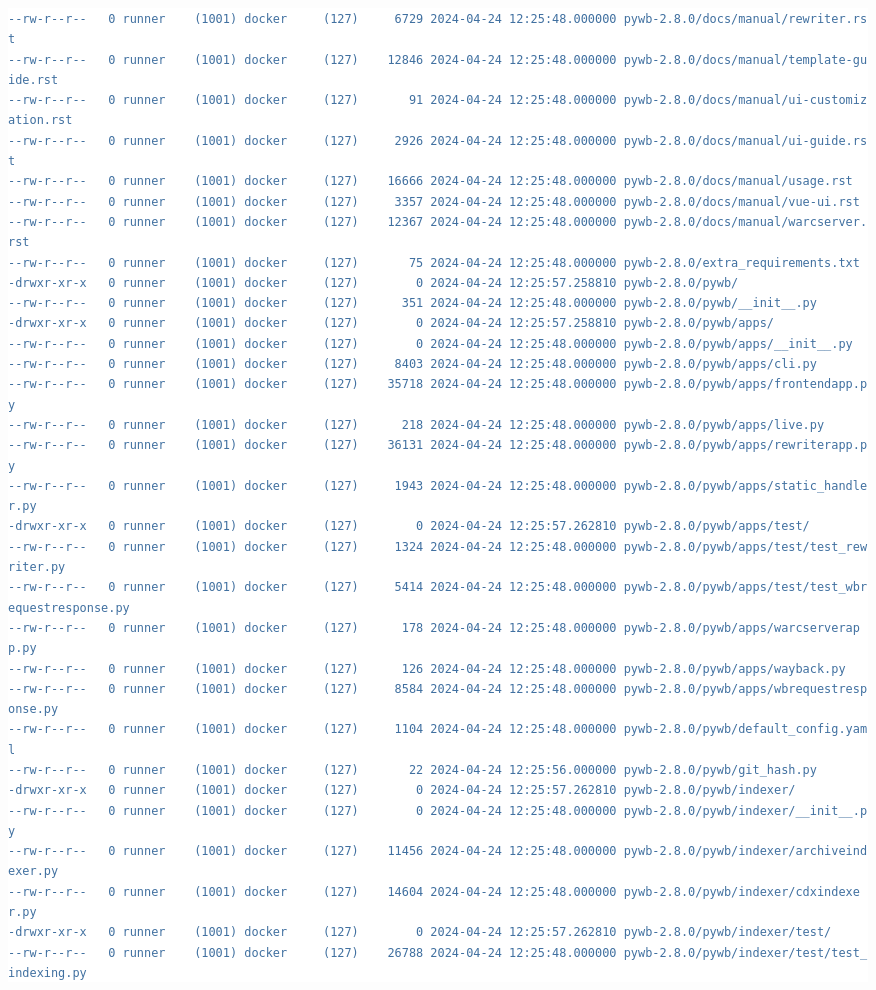 ```diff
--rw-r--r--   0 runner    (1001) docker     (127)     6729 2024-04-24 12:25:48.000000 pywb-2.8.0/docs/manual/rewriter.rst
--rw-r--r--   0 runner    (1001) docker     (127)    12846 2024-04-24 12:25:48.000000 pywb-2.8.0/docs/manual/template-guide.rst
--rw-r--r--   0 runner    (1001) docker     (127)       91 2024-04-24 12:25:48.000000 pywb-2.8.0/docs/manual/ui-customization.rst
--rw-r--r--   0 runner    (1001) docker     (127)     2926 2024-04-24 12:25:48.000000 pywb-2.8.0/docs/manual/ui-guide.rst
--rw-r--r--   0 runner    (1001) docker     (127)    16666 2024-04-24 12:25:48.000000 pywb-2.8.0/docs/manual/usage.rst
--rw-r--r--   0 runner    (1001) docker     (127)     3357 2024-04-24 12:25:48.000000 pywb-2.8.0/docs/manual/vue-ui.rst
--rw-r--r--   0 runner    (1001) docker     (127)    12367 2024-04-24 12:25:48.000000 pywb-2.8.0/docs/manual/warcserver.rst
--rw-r--r--   0 runner    (1001) docker     (127)       75 2024-04-24 12:25:48.000000 pywb-2.8.0/extra_requirements.txt
-drwxr-xr-x   0 runner    (1001) docker     (127)        0 2024-04-24 12:25:57.258810 pywb-2.8.0/pywb/
--rw-r--r--   0 runner    (1001) docker     (127)      351 2024-04-24 12:25:48.000000 pywb-2.8.0/pywb/__init__.py
-drwxr-xr-x   0 runner    (1001) docker     (127)        0 2024-04-24 12:25:57.258810 pywb-2.8.0/pywb/apps/
--rw-r--r--   0 runner    (1001) docker     (127)        0 2024-04-24 12:25:48.000000 pywb-2.8.0/pywb/apps/__init__.py
--rw-r--r--   0 runner    (1001) docker     (127)     8403 2024-04-24 12:25:48.000000 pywb-2.8.0/pywb/apps/cli.py
--rw-r--r--   0 runner    (1001) docker     (127)    35718 2024-04-24 12:25:48.000000 pywb-2.8.0/pywb/apps/frontendapp.py
--rw-r--r--   0 runner    (1001) docker     (127)      218 2024-04-24 12:25:48.000000 pywb-2.8.0/pywb/apps/live.py
--rw-r--r--   0 runner    (1001) docker     (127)    36131 2024-04-24 12:25:48.000000 pywb-2.8.0/pywb/apps/rewriterapp.py
--rw-r--r--   0 runner    (1001) docker     (127)     1943 2024-04-24 12:25:48.000000 pywb-2.8.0/pywb/apps/static_handler.py
-drwxr-xr-x   0 runner    (1001) docker     (127)        0 2024-04-24 12:25:57.262810 pywb-2.8.0/pywb/apps/test/
--rw-r--r--   0 runner    (1001) docker     (127)     1324 2024-04-24 12:25:48.000000 pywb-2.8.0/pywb/apps/test/test_rewriter.py
--rw-r--r--   0 runner    (1001) docker     (127)     5414 2024-04-24 12:25:48.000000 pywb-2.8.0/pywb/apps/test/test_wbrequestresponse.py
--rw-r--r--   0 runner    (1001) docker     (127)      178 2024-04-24 12:25:48.000000 pywb-2.8.0/pywb/apps/warcserverapp.py
--rw-r--r--   0 runner    (1001) docker     (127)      126 2024-04-24 12:25:48.000000 pywb-2.8.0/pywb/apps/wayback.py
--rw-r--r--   0 runner    (1001) docker     (127)     8584 2024-04-24 12:25:48.000000 pywb-2.8.0/pywb/apps/wbrequestresponse.py
--rw-r--r--   0 runner    (1001) docker     (127)     1104 2024-04-24 12:25:48.000000 pywb-2.8.0/pywb/default_config.yaml
--rw-r--r--   0 runner    (1001) docker     (127)       22 2024-04-24 12:25:56.000000 pywb-2.8.0/pywb/git_hash.py
-drwxr-xr-x   0 runner    (1001) docker     (127)        0 2024-04-24 12:25:57.262810 pywb-2.8.0/pywb/indexer/
--rw-r--r--   0 runner    (1001) docker     (127)        0 2024-04-24 12:25:48.000000 pywb-2.8.0/pywb/indexer/__init__.py
--rw-r--r--   0 runner    (1001) docker     (127)    11456 2024-04-24 12:25:48.000000 pywb-2.8.0/pywb/indexer/archiveindexer.py
--rw-r--r--   0 runner    (1001) docker     (127)    14604 2024-04-24 12:25:48.000000 pywb-2.8.0/pywb/indexer/cdxindexer.py
-drwxr-xr-x   0 runner    (1001) docker     (127)        0 2024-04-24 12:25:57.262810 pywb-2.8.0/pywb/indexer/test/
--rw-r--r--   0 runner    (1001) docker     (127)    26788 2024-04-24 12:25:48.000000 pywb-2.8.0/pywb/indexer/test/test_indexing.py
```